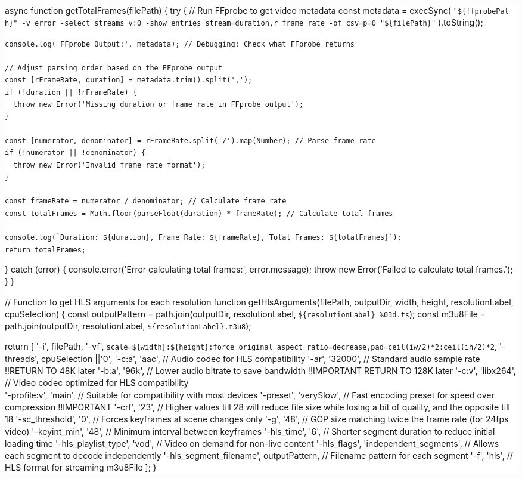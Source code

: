 async function getTotalFrames(filePath) {
  try {
    // Run FFprobe to get video metadata
    const metadata = execSync(
      `"${ffprobePath}" -v error -select_streams v:0 -show_entries stream=duration,r_frame_rate -of csv=p=0 "${filePath}"`
    ).toString();

    console.log('FFprobe Output:', metadata); // Debugging: Check what FFprobe returns

    // Adjust parsing order based on the FFprobe output
    const [rFrameRate, duration] = metadata.trim().split(',');
    if (!duration || !rFrameRate) {
      throw new Error('Missing duration or frame rate in FFprobe output');
    }

    const [numerator, denominator] = rFrameRate.split('/').map(Number); // Parse frame rate
    if (!numerator || !denominator) {
      throw new Error('Invalid frame rate format');
    }

    const frameRate = numerator / denominator; // Calculate frame rate
    const totalFrames = Math.floor(parseFloat(duration) * frameRate); // Calculate total frames

    console.log(`Duration: ${duration}, Frame Rate: ${frameRate}, Total Frames: ${totalFrames}`);
    return totalFrames;
  } catch (error) {
    console.error('Error calculating total frames:', error.message);
    throw new Error('Failed to calculate total frames.');
  }
}



// Function to get HLS arguments for each resolution
function getHlsArguments(filePath, outputDir, width, height, resolutionLabel, cpuSelection) {
  const outputPattern = path.join(outputDir, resolutionLabel, `${resolutionLabel}_%03d.ts`);
  const m3u8File = path.join(outputDir, resolutionLabel, `${resolutionLabel}.m3u8`);

  return [
    '-i', filePath,
    '-vf', `scale=${width}:${height}:force_original_aspect_ratio=decrease,pad=ceil(iw/2)*2:ceil(ih/2)*2`,
    '-threads', cpuSelection ||'0',
    '-c:a', 'aac',                      // Audio codec for HLS compatibility
    '-ar', '32000',                     // Standard audio sample rate          !!RETURN TO 48K later
    '-b:a', '96k',                      // Lower audio bitrate to save bandwidth    !!IMPORTANT RETURN TO 128K later
    '-c:v', 'libx264',                  // Video codec optimized for HLS compatibility  
    '-profile:v', 'main',               // Suitable for compatibility with most devices
    '-preset', 'verySlow',                  // Fast encoding preset for speed over compression   !!IMPORTANT
    '-crf', '23',                       // Higher values till 28 will reduce file size while losing a bit of quality, and the opposite till 18
    '-sc_threshold', '0',               // Forces keyframes at scene changes only
    '-g', '48',                         // GOP size matching twice the frame rate (for 24fps video)
    '-keyint_min', '48',                // Minimum interval between keyframes
    '-hls_time', '6',                   // Shorter segment duration to reduce initial loading time
    '-hls_playlist_type', 'vod',        // Video on demand for non-live content
    '-hls_flags', 'independent_segments', // Allows each segment to decode independently
    '-hls_segment_filename', outputPattern, // Filename pattern for each segment
    '-f', 'hls',                        // HLS format for streaming
    m3u8File
  ];
}

